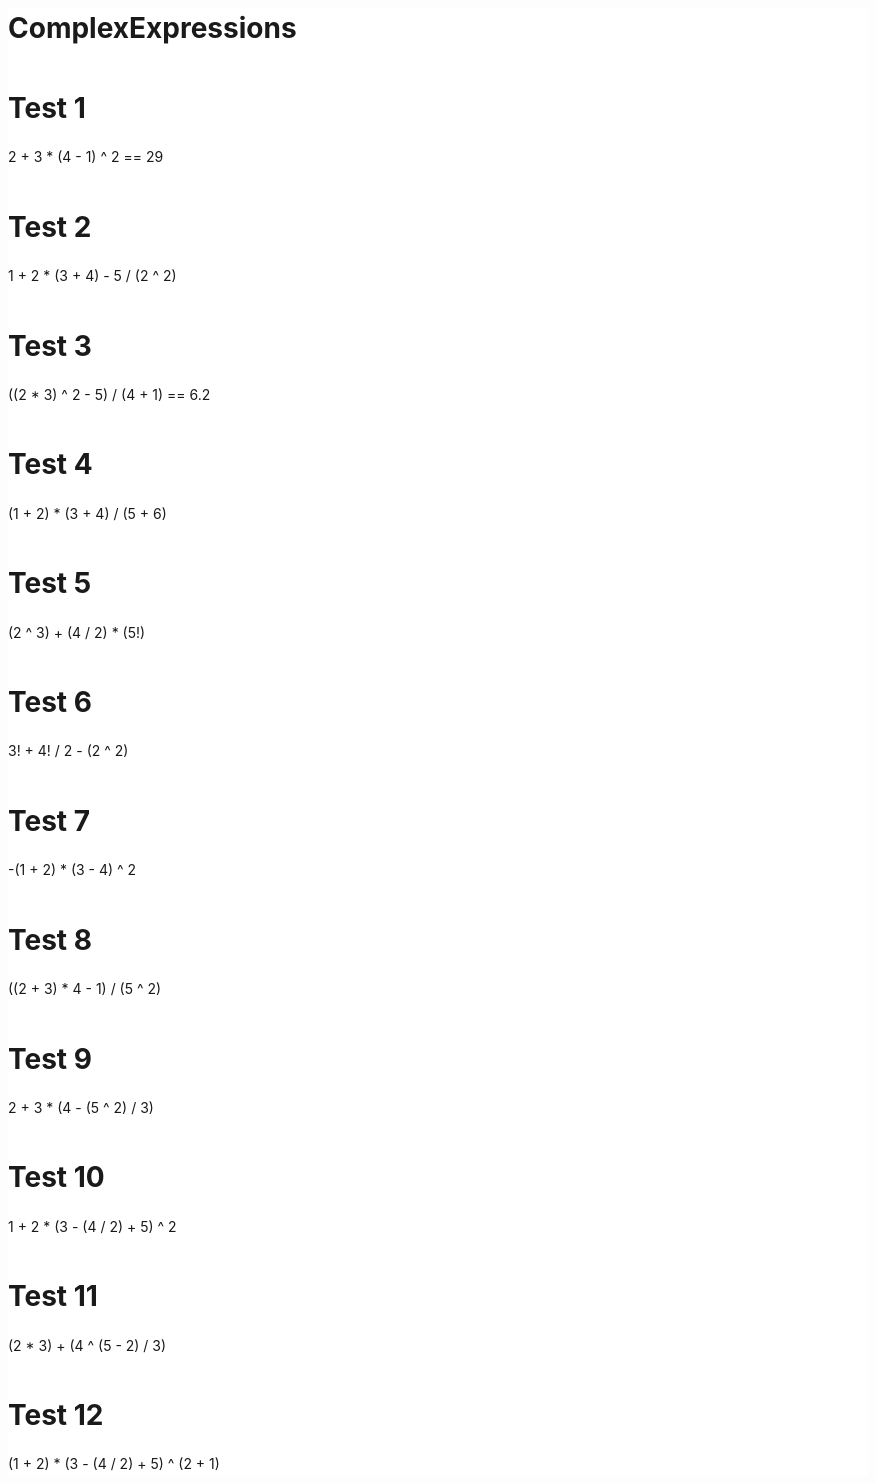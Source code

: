 # ComplexExpressions

# Test 1
2 + 3 * (4 - 1) ^ 2 == 29

# Test 2
1 + 2 * (3 + 4) - 5 / (2 ^ 2)

# Test 3
((2 * 3) ^ 2 - 5) / (4 + 1) == 6.2

# Test 4
(1 + 2) * (3 + 4) / (5 + 6)

# Test 5
(2 ^ 3) + (4 / 2) * (5!)

# Test 6
3! + 4! / 2 - (2 ^ 2)

# Test 7
-(1 + 2) * (3 - 4) ^ 2

# Test 8
((2 + 3) * 4 - 1) / (5 ^ 2)

# Test 9
2 + 3 * (4 - (5 ^ 2) / 3)

# Test 10
1 + 2 * (3 - (4 / 2) + 5) ^ 2

# Test 11
(2 * 3) + (4 ^ (5 - 2) / 3)

# Test 12
(1 + 2) * (3 - (4 / 2) + 5) ^ (2 + 1)

